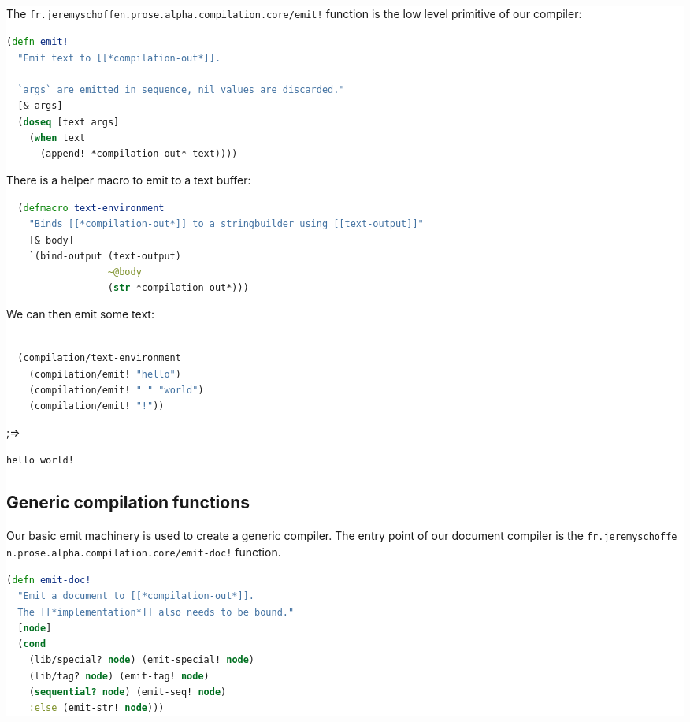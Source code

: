 

The `fr.jeremyschoffen.prose.alpha.compilation.core/emit!` function is the low level primitive of our
compiler:
```clojure
(defn emit!
  "Emit text to [[*compilation-out*]].

  `args` are emitted in sequence, nil values are discarded."
  [& args]
  (doseq [text args]
    (when text
      (append! *compilation-out* text))))

```

There is a helper macro to emit to a text buffer:
```clojure
  (defmacro text-environment
    "Binds [[*compilation-out*]] to a stringbuilder using [[text-output]]"
    [& body]
    `(bind-output (text-output)
                  ~@body
                  (str *compilation-out*)))

```

We can then emit some text:
```clojure

  (compilation/text-environment
    (compilation/emit! "hello")
    (compilation/emit! " " "world")
    (compilation/emit! "!"))

```
;=>
```clojure
hello world!
```

## Generic compilation functions
Our basic emit machinery is used to create a generic compiler. The entry point
of our document compiler is the `fr.jeremyschoffen.prose.alpha.compilation.core/emit-doc!` function.
```clojure
(defn emit-doc!
  "Emit a document to [[*compilation-out*]].
  The [[*implementation*]] also needs to be bound."
  [node]
  (cond
    (lib/special? node) (emit-special! node)
    (lib/tag? node) (emit-tag! node)
    (sequential? node) (emit-seq! node)
    :else (emit-str! node)))

```
